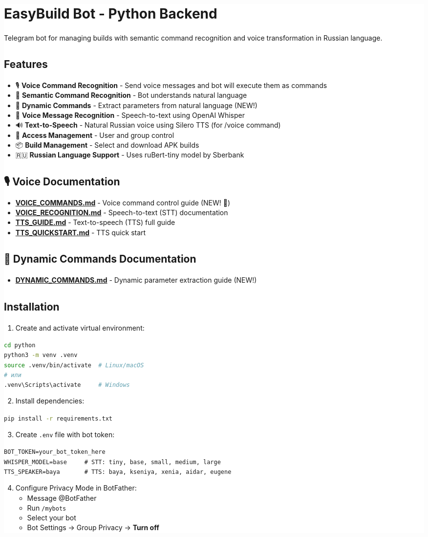 # EasyBuild Bot - Python Backend

Telegram bot for managing builds with semantic command recognition and voice transformation in Russian language.

## Features

- 🎙️ **Voice Command Recognition** - Send voice messages and bot will execute them as commands
- 🤖 **Semantic Command Recognition** - Bot understands natural language
- 🎯 **Dynamic Commands** - Extract parameters from natural language (NEW!)
- 🎤 **Voice Message Recognition** - Speech-to-text using OpenAI Whisper
- 🔊 **Text-to-Speech** - Natural Russian voice using Silero TTS (for /voice command)
- 🔐 **Access Management** - User and group control
- 📦 **Build Management** - Select and download APK builds
- 🇷🇺 **Russian Language Support** - Uses ruBert-tiny model by Sberbank

## 🎙️ Voice Documentation

- **[VOICE_COMMANDS.md](VOICE_COMMANDS.md)** - Voice command control guide (NEW! 🎤)
- **[VOICE_RECOGNITION.md](VOICE_RECOGNITION.md)** - Speech-to-text (STT) documentation
- **[TTS_GUIDE.md](TTS_GUIDE.md)** - Text-to-speech (TTS) full guide
- **[TTS_QUICKSTART.md](TTS_QUICKSTART.md)** - TTS quick start

## 🎯 Dynamic Commands Documentation

- **[DYNAMIC_COMMANDS.md](DYNAMIC_COMMANDS.md)** - Dynamic parameter extraction guide (NEW!)

## Installation

1. Create and activate virtual environment:
```bash
cd python
python3 -m venv .venv
source .venv/bin/activate  # Linux/macOS
# или
.venv\Scripts\activate     # Windows
```

2. Install dependencies:
```bash
pip install -r requirements.txt
```

3. Create `.env` file with bot token:
```env
BOT_TOKEN=your_bot_token_here
WHISPER_MODEL=base     # STT: tiny, base, small, medium, large
TTS_SPEAKER=baya       # TTS: baya, kseniya, xenia, aidar, eugene
```

4. Configure Privacy Mode in BotFather:
   - Message @BotFather
   - Run `/mybots`
   - Select your bot
   - Bot Settings → Group Privacy → **Turn off**
